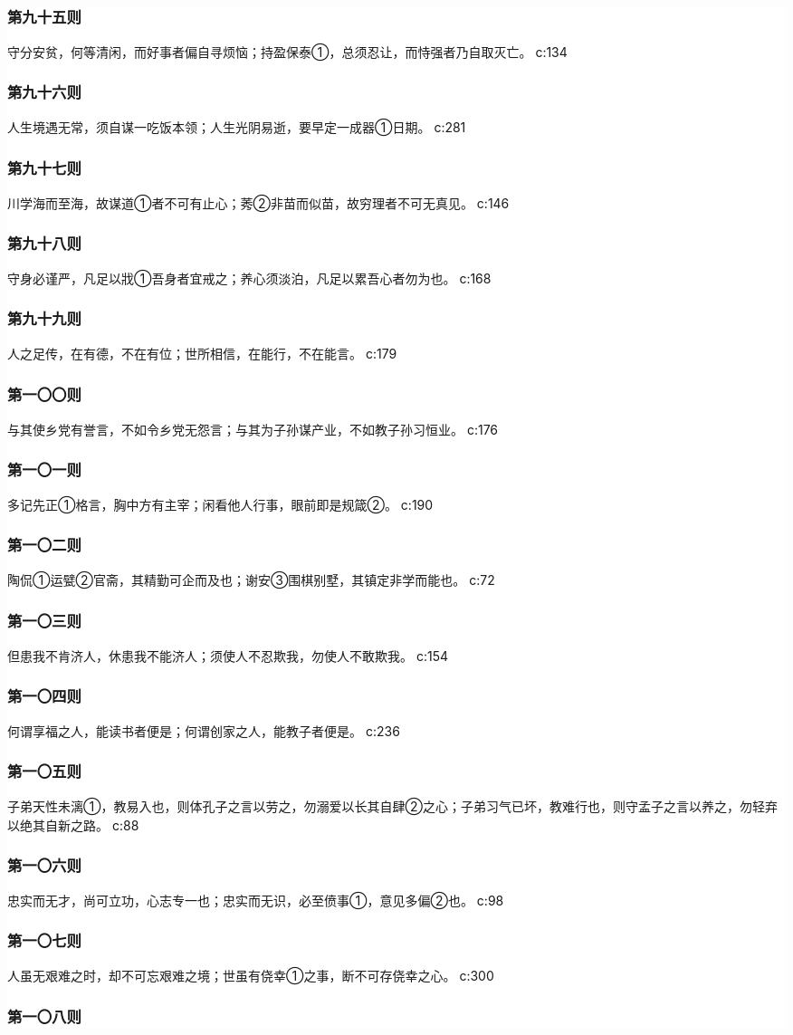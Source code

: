 ### 第九十五则

守分安贫，何等清闲，而好事者偏自寻烦恼；持盈保泰①，总须忍让，而恃强者乃自取灭亡。 c:134

### 第九十六则

人生境遇无常，须自谋一吃饭本领；人生光阴易逝，要早定一成器①日期。 c:281

### 第九十七则

川学海而至海，故谋道①者不可有止心；莠②非苗而似苗，故穷理者不可无真见。 c:146

### 第九十八则

守身必谨严，凡足以戕①吾身者宜戒之；养心须淡泊，凡足以累吾心者勿为也。 c:168

### 第九十九则

人之足传，在有德，不在有位；世所相信，在能行，不在能言。 c:179

### 第一〇〇则

与其使乡党有誉言，不如令乡党无怨言；与其为子孙谋产业，不如教子孙习恒业。 c:176

### 第一〇一则

多记先正①格言，胸中方有主宰；闲看他人行事，眼前即是规箴②。 c:190

### 第一〇二则

陶侃①运甓②官斋，其精勤可企而及也；谢安③围棋别墅，其镇定非学而能也。 c:72

### 第一〇三则

但患我不肯济人，休患我不能济人；须使人不忍欺我，勿使人不敢欺我。 c:154

### 第一〇四则

何谓享福之人，能读书者便是；何谓创家之人，能教子者便是。 c:236

### 第一〇五则

子弟天性未漓①，教易入也，则体孔子之言以劳之，勿溺爱以长其自肆②之心；子弟习气已坏，教难行也，则守孟子之言以养之，勿轻弃以绝其自新之路。 c:88

### 第一〇六则

忠实而无才，尚可立功，心志专一也；忠实而无识，必至偾事①，意见多偏②也。 c:98

### 第一〇七则

人虽无艰难之时，却不可忘艰难之境；世虽有侥幸①之事，断不可存侥幸之心。 c:300

### 第一〇八则

